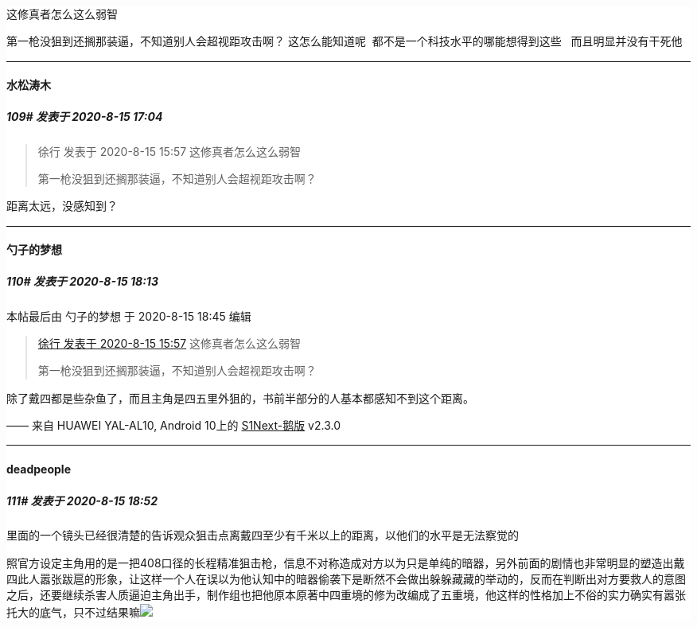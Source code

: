 这修真者怎么这么弱智


第一枪没狙到还搁那装逼，不知道别人会超视距攻击啊？</blockquote>
这怎么能知道呢  都不是一个科技水平的哪能想得到这些   而且明显并没有干死他







*****

####  水松涛木  
##### 109#       发表于 2020-8-15 17:04



<blockquote>徐行 发表于 2020-8-15 15:57
这修真者怎么这么弱智


第一枪没狙到还搁那装逼，不知道别人会超视距攻击啊？</blockquote>
距离太远，没感知到？







*****

####  勺子的梦想  
##### 110#       发表于 2020-8-15 18:13



 本帖最后由 勺子的梦想 于 2020-8-15 18:45 编辑 
<blockquote><a href="httphttps://bbs.saraba1st.com/2b/forum.php?mod=redirect&amp;goto=findpost&amp;pid=48439207&amp;ptid=1947613" target="_blank">徐行 发表于 2020-8-15 15:57</a>
这修真者怎么这么弱智

第一枪没狙到还搁那装逼，不知道别人会超视距攻击啊？</blockquote>
除了戴四都是些杂鱼了，而且主角是四五里外狙的，书前半部分的人基本都感知不到这个距离。

—— 来自 HUAWEI YAL-AL10, Android 10上的 [S1Next-鹅版](https://github.com/ykrank/S1-Next/releases) v2.3.0







*****

####  deadpeople  
##### 111#       发表于 2020-8-15 18:52




里面的一个镜头已经很清楚的告诉观众狙击点离戴四至少有千米以上的距离，以他们的水平是无法察觉的

照官方设定主角用的是一把408口径的长程精准狙击枪，信息不对称造成对方以为只是单纯的暗器，另外前面的剧情也非常明显的塑造出戴四此人嚣张跋扈的形象，让这样一个人在误以为他认知中的暗器偷袭下是断然不会做出躲躲藏藏的举动的，反而在判断出对方要救人的意图之后，还要继续杀害人质逼迫主角出手，制作组也把他原本原著中四重境的修为改编成了五重境，他这样的性格加上不俗的实力确实有嚣张托大的底气，只不过结果嘛<img src="https://static.saraba1st.com/image/smiley/face2017/067.png" referrerpolicy="no-referrer">
